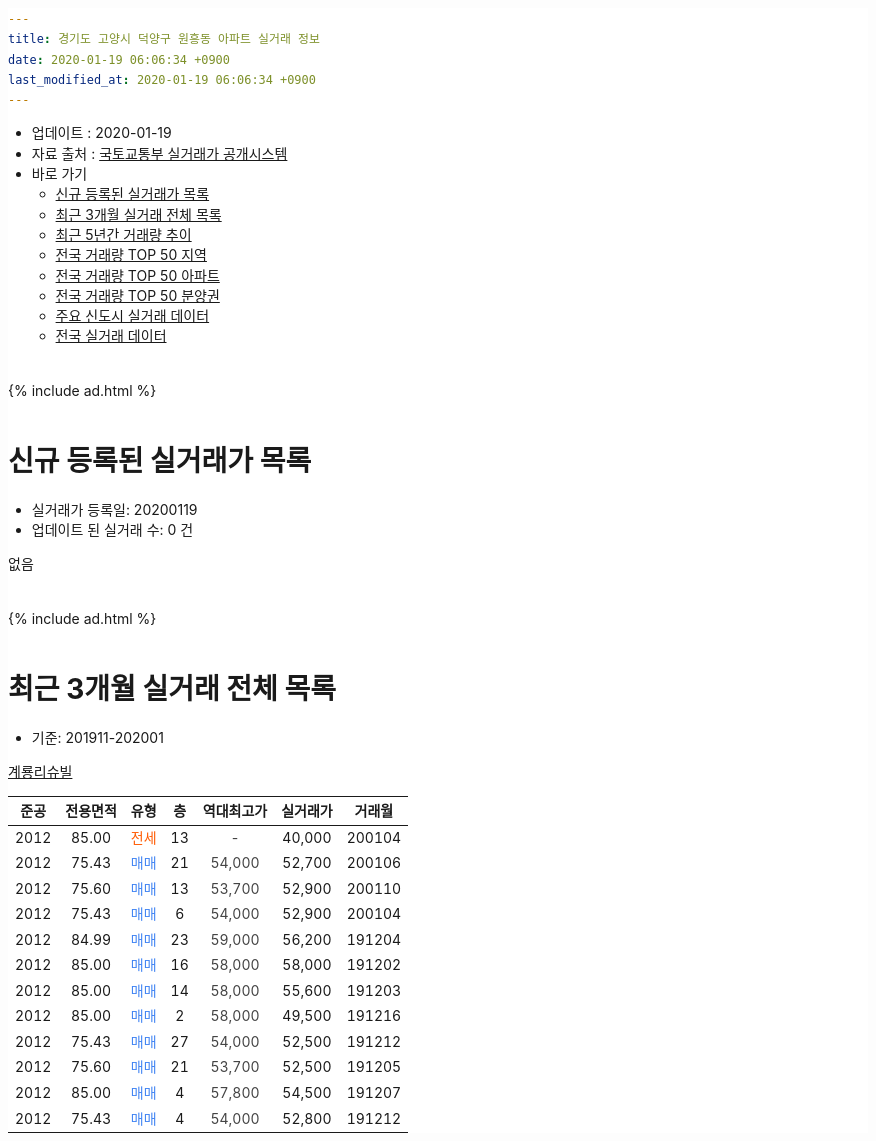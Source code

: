 ```yaml
---
title: 경기도 고양시 덕양구 원흥동 아파트 실거래 정보
date: 2020-01-19 06:06:34 +0900
last_modified_at: 2020-01-19 06:06:34 +0900
---
```


* 업데이트 : 2020-01-19
* 자료 출처 : [국토교통부 실거래가 공개시스템](http://rt.molit.go.kr)
* 바로 가기
    * [신규 등록된 실거래가 목록](#신규-등록된-실거래가-목록)
    * [최근 3개월 실거래 전체 목록](#최근-3개월-실거래-전체-목록)
    * [최근 5년간 거래량 추이](#최근-5년간-거래량-추이)
    * [전국 거래량 TOP 50 지역](https://apt-info.github.io/apt-trade-info/최근-3개월-전국에서-가장-거래가-많이-발생한-지역)
    * [전국 거래량 TOP 50 아파트](https://apt-info.github.io/apt-trade-info/최근-3개월-전국에서-가장-거래가-많이-발생한-아파트)
    * [전국 거래량 TOP 50 분양권](https://apt-info.github.io/apt-trade-info/최근-3개월-전국에서-가장-거래가-많이-발생한-분양권)
    * [주요 신도시 실거래 데이터](https://apt-info.github.io/apt-trade-info/주요-신도시)
    * [전국 실거래 데이터](https://apt-info.github.io/apt-trade-info/전국)
<br>
{% include ad.html %}
<br>

# 신규 등록된 실거래가 목록
* 실거래가 등록일: 20200119
* 업데이트 된 실거래 수: 0 건

없음

<br>
{% include ad.html %}
<br>

# 최근 3개월 실거래 전체 목록
* 기준: 201911-202001


[계룡리슈빌](https://search.naver.com/search.naver?query=%EA%B2%BD%EA%B8%B0%EB%8F%84+%EA%B3%A0%EC%96%91%EC%8B%9C+%EB%8D%95%EC%96%91%EA%B5%AC+%EC%9B%90%ED%9D%A5%EB%8F%99+%EA%B3%84%EB%A3%A1%EB%A6%AC%EC%8A%88%EB%B9%8C)

|준공|전용면적|유형|층|역대최고가|실거래가|거래월|
|:---:|:---:|:---:|:---:|:---:|:---:|:---:|
|2012|85.00|<span style="color:#ff5a00">전세</span>|13|<span style="color:#444444">-</span>|40,000|200104|
|2012|75.43|<span style="color:#4285f3">매매</span>|21|<span style="color:#444444">54,000</span>|52,700|200106|
|2012|75.60|<span style="color:#4285f3">매매</span>|13|<span style="color:#444444">53,700</span>|52,900|200110|
|2012|75.43|<span style="color:#4285f3">매매</span>|6|<span style="color:#444444">54,000</span>|52,900|200104|
|2012|84.99|<span style="color:#4285f3">매매</span>|23|<span style="color:#444444">59,000</span>|56,200|191204|
|2012|85.00|<span style="color:#4285f3">매매</span>|16|<span style="color:#444444">58,000</span>|58,000|191202|
|2012|85.00|<span style="color:#4285f3">매매</span>|14|<span style="color:#444444">58,000</span>|55,600|191203|
|2012|85.00|<span style="color:#4285f3">매매</span>|2|<span style="color:#444444">58,000</span>|49,500|191216|
|2012|75.43|<span style="color:#4285f3">매매</span>|27|<span style="color:#444444">54,000</span>|52,500|191212|
|2012|75.60|<span style="color:#4285f3">매매</span>|21|<span style="color:#444444">53,700</span>|52,500|191205|
|2012|85.00|<span style="color:#4285f3">매매</span>|4|<span style="color:#444444">57,800</span>|54,500|191207|
|2012|75.43|<span style="color:#4285f3">매매</span>|4|<span style="color:#444444">54,000</span>|52,800|191212|